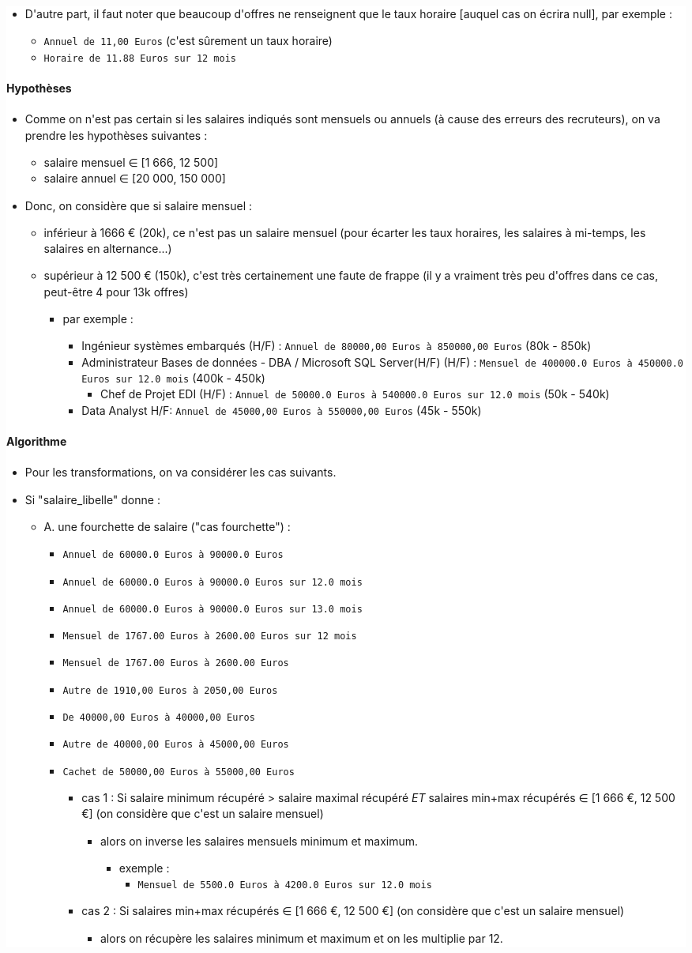 
- D'autre part, il faut noter que beaucoup d'offres ne renseignent que le taux horaire [auquel cas on écrira null], par exemple :

  - `Annuel de 11,00 Euros` (c'est sûrement un taux horaire)
  - `Horaire de 11.88 Euros sur 12 mois`


#### Hypothèses

- Comme on n'est pas certain si les salaires indiqués sont mensuels ou annuels (à cause des erreurs des recruteurs), on va prendre les hypothèses suivantes :
  - salaire mensuel ∈ [1 666, 12 500]
  - salaire annuel ∈ [20 000, 150 000]

- Donc, on considère que si salaire mensuel :
  - inférieur à 1666 € (20k), ce n'est pas un salaire mensuel (pour écarter les taux horaires, les salaires à mi-temps, les salaires en alternance...)
  - supérieur à 12 500 € (150k), c'est très certainement une faute de frappe (il y a vraiment très peu d'offres dans ce cas, peut-être 4 pour 13k offres)

    - par exemple :

      - Ingénieur systèmes embarqués (H/F) : `Annuel de 80000,00 Euros à 850000,00 Euros` (80k - 850k)
      - Administrateur Bases de données - DBA / Microsoft SQL Server(H/F) (H/F)	: `Mensuel de 400000.0 Euros à 450000.0 Euros sur 12.0 mois` (400k - 450k)
	    - Chef de Projet EDI (H/F) : `Annuel de 50000.0 Euros à 540000.0 Euros sur 12.0 mois` (50k - 540k)
      - Data Analyst H/F: `Annuel de 45000,00 Euros à 550000,00 Euros` (45k - 550k)


#### Algorithme

- Pour les transformations, on va considérer les cas suivants.

- Si "salaire_libelle" donne :

  - A. une fourchette de salaire ("cas fourchette") :

    - `Annuel de 60000.0 Euros à 90000.0 Euros`
    - `Annuel de 60000.0 Euros à 90000.0 Euros sur 12.0 mois`
    - `Annuel de 60000.0 Euros à 90000.0 Euros sur 13.0 mois`
    - `Mensuel de 1767.00 Euros à 2600.00 Euros sur 12 mois`
    - `Mensuel de 1767.00 Euros à 2600.00 Euros`
    - `Autre de 1910,00 Euros à 2050,00 Euros`
    - `De 40000,00 Euros à 40000,00 Euros`
    - `Autre de 40000,00 Euros à 45000,00 Euros`
    - `Cachet de 50000,00 Euros à 55000,00 Euros`


      - cas 1 : Si salaire minimum récupéré > salaire maximal récupéré *ET* salaires min+max récupérés ∈ [1 666 €, 12 500 €] (on considère que c'est un salaire mensuel)
        - alors on inverse les salaires mensuels minimum et maximum.

          - exemple :
            - `Mensuel de 5500.0 Euros à 4200.0 Euros sur 12.0 mois`


      - cas 2 : Si salaires min+max récupérés ∈ [1 666 €, 12 500 €] (on considère que c'est un salaire mensuel)
        - alors on récupère les salaires minimum et maximum et on les multiplie par 12.
